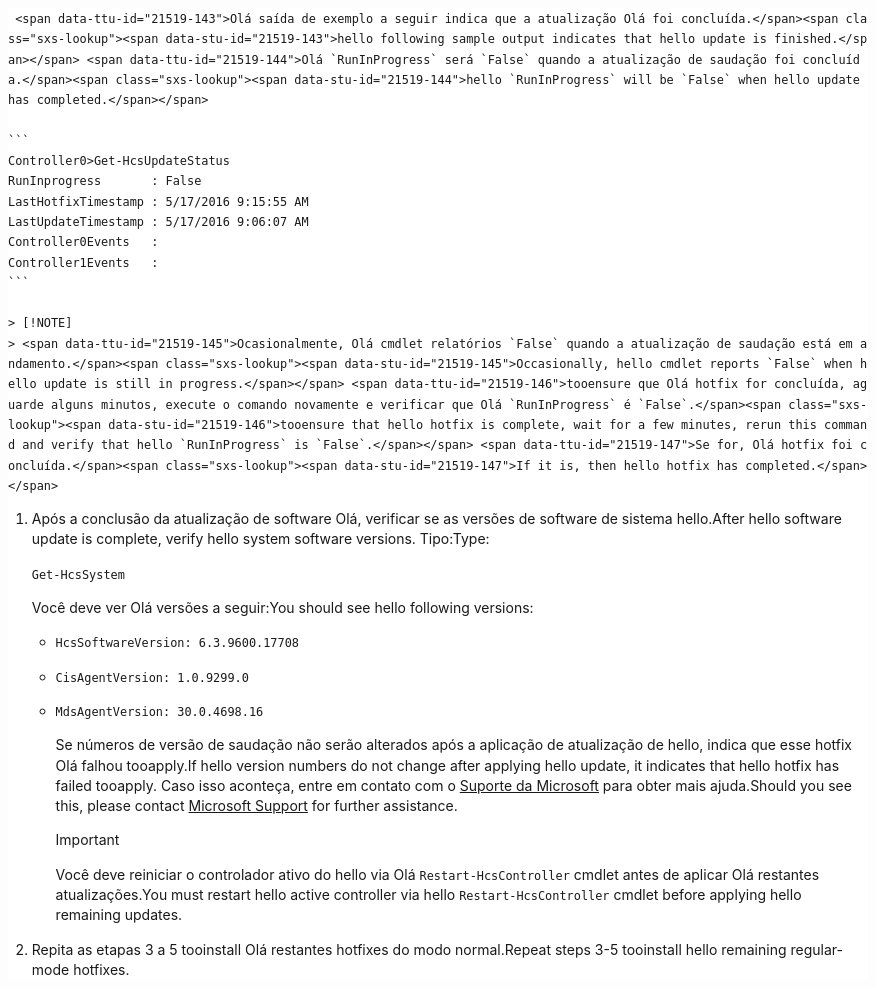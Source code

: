     <span data-ttu-id="21519-143">Olá saída de exemplo a seguir indica que a atualização Olá foi concluída.</span><span class="sxs-lookup"><span data-stu-id="21519-143">hello following sample output indicates that hello update is finished.</span></span> <span data-ttu-id="21519-144">Olá `RunInProgress` será `False` quando a atualização de saudação foi concluída.</span><span class="sxs-lookup"><span data-stu-id="21519-144">hello `RunInProgress` will be `False` when hello update has completed.</span></span>
   
    ```
    Controller0>Get-HcsUpdateStatus
    RunInprogress       : False
    LastHotfixTimestamp : 5/17/2016 9:15:55 AM
    LastUpdateTimestamp : 5/17/2016 9:06:07 AM
    Controller0Events   :
    Controller1Events   :
    ```

    > [!NOTE]
    > <span data-ttu-id="21519-145">Ocasionalmente, Olá cmdlet relatórios `False` quando a atualização de saudação está em andamento.</span><span class="sxs-lookup"><span data-stu-id="21519-145">Occasionally, hello cmdlet reports `False` when hello update is still in progress.</span></span> <span data-ttu-id="21519-146">tooensure que Olá hotfix for concluída, aguarde alguns minutos, execute o comando novamente e verificar que Olá `RunInProgress` é `False`.</span><span class="sxs-lookup"><span data-stu-id="21519-146">tooensure that hello hotfix is complete, wait for a few minutes, rerun this command and verify that hello `RunInProgress` is `False`.</span></span> <span data-ttu-id="21519-147">Se for, Olá hotfix foi concluída.</span><span class="sxs-lookup"><span data-stu-id="21519-147">If it is, then hello hotfix has completed.</span></span>

1. <span data-ttu-id="21519-148">Após a conclusão da atualização de software Olá, verificar se as versões de software de sistema hello.</span><span class="sxs-lookup"><span data-stu-id="21519-148">After hello software update is complete, verify hello system software versions.</span></span> <span data-ttu-id="21519-149">Tipo:</span><span class="sxs-lookup"><span data-stu-id="21519-149">Type:</span></span>
   
    `Get-HcsSystem`
   
    <span data-ttu-id="21519-150">Você deve ver Olá versões a seguir:</span><span class="sxs-lookup"><span data-stu-id="21519-150">You should see hello following versions:</span></span>
   
   * `HcsSoftwareVersion: 6.3.9600.17708`
   * `CisAgentVersion: 1.0.9299.0`
   * `MdsAgentVersion: 30.0.4698.16` 
     
     <span data-ttu-id="21519-151">Se números de versão de saudação não serão alterados após a aplicação de atualização de hello, indica que esse hotfix Olá falhou tooapply.</span><span class="sxs-lookup"><span data-stu-id="21519-151">If hello version numbers do not change after applying hello update, it indicates that hello hotfix has failed tooapply.</span></span> <span data-ttu-id="21519-152">Caso isso aconteça, entre em contato com o [Suporte da Microsoft](../articles/storsimple/storsimple-contact-microsoft-support.md) para obter mais ajuda.</span><span class="sxs-lookup"><span data-stu-id="21519-152">Should you see this, please contact [Microsoft Support](../articles/storsimple/storsimple-contact-microsoft-support.md) for further assistance.</span></span>
     
     > [!IMPORTANT]
     > <span data-ttu-id="21519-153">Você deve reiniciar o controlador ativo do hello via Olá `Restart-HcsController` cmdlet antes de aplicar Olá restantes atualizações.</span><span class="sxs-lookup"><span data-stu-id="21519-153">You must restart hello active controller via hello `Restart-HcsController` cmdlet before applying hello remaining updates.</span></span> 
     > 
     > 
2. <span data-ttu-id="21519-154">Repita as etapas 3 a 5 tooinstall Olá restantes hotfixes do modo normal.</span><span class="sxs-lookup"><span data-stu-id="21519-154">Repeat steps 3-5 tooinstall hello remaining regular-mode hotfixes.</span></span>
   